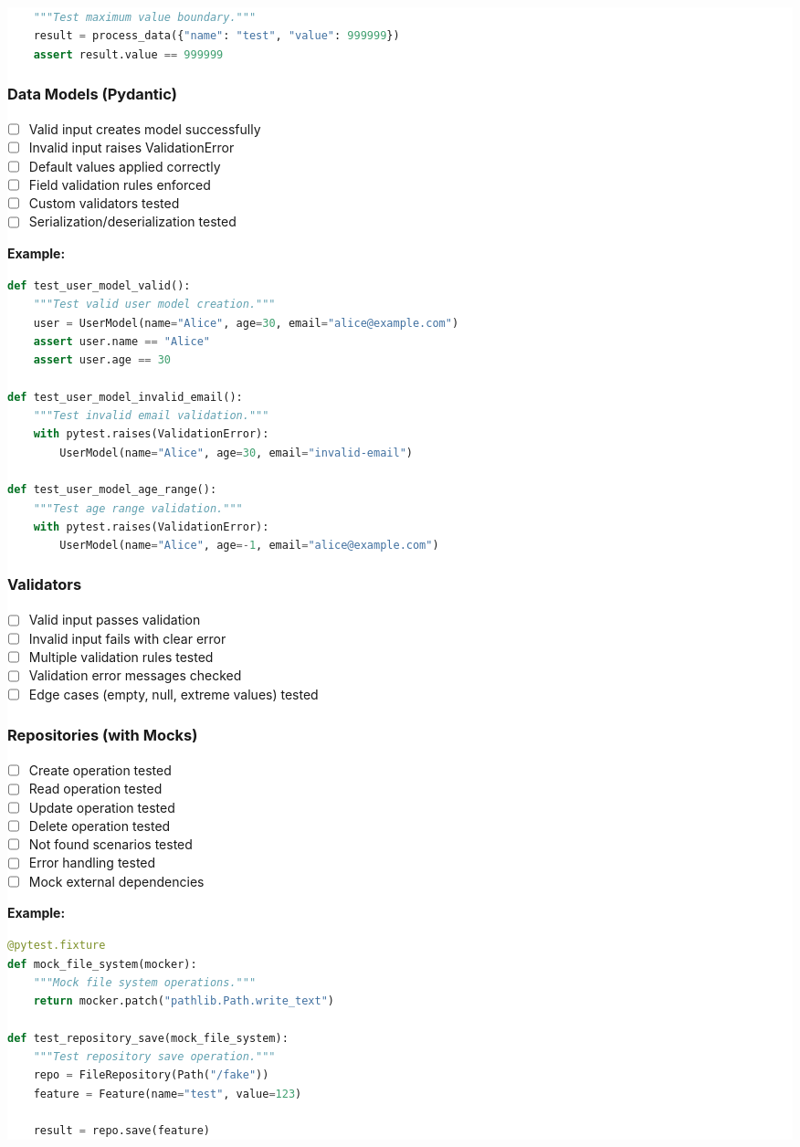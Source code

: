 ```python
    """Test maximum value boundary."""
    result = process_data({"name": "test", "value": 999999})
    assert result.value == 999999
```

### Data Models (Pydantic)

- [ ] Valid input creates model successfully
- [ ] Invalid input raises ValidationError
- [ ] Default values applied correctly
- [ ] Field validation rules enforced
- [ ] Custom validators tested
- [ ] Serialization/deserialization tested

**Example:**
```python
def test_user_model_valid():
    """Test valid user model creation."""
    user = UserModel(name="Alice", age=30, email="alice@example.com")
    assert user.name == "Alice"
    assert user.age == 30

def test_user_model_invalid_email():
    """Test invalid email validation."""
    with pytest.raises(ValidationError):
        UserModel(name="Alice", age=30, email="invalid-email")

def test_user_model_age_range():
    """Test age range validation."""
    with pytest.raises(ValidationError):
        UserModel(name="Alice", age=-1, email="alice@example.com")
```

### Validators

- [ ] Valid input passes validation
- [ ] Invalid input fails with clear error
- [ ] Multiple validation rules tested
- [ ] Validation error messages checked
- [ ] Edge cases (empty, null, extreme values) tested

### Repositories (with Mocks)

- [ ] Create operation tested
- [ ] Read operation tested
- [ ] Update operation tested
- [ ] Delete operation tested
- [ ] Not found scenarios tested
- [ ] Error handling tested
- [ ] Mock external dependencies

**Example:**
```python
@pytest.fixture
def mock_file_system(mocker):
    """Mock file system operations."""
    return mocker.patch("pathlib.Path.write_text")

def test_repository_save(mock_file_system):
    """Test repository save operation."""
    repo = FileRepository(Path("/fake"))
    feature = Feature(name="test", value=123)

    result = repo.save(feature)

```